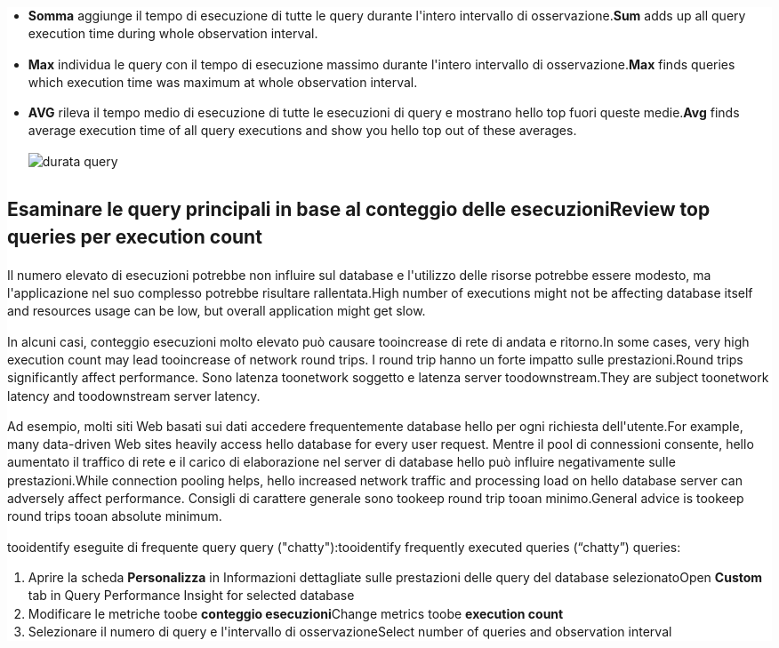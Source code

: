    * <span data-ttu-id="c8ecb-171">**Somma** aggiunge il tempo di esecuzione di tutte le query durante l'intero intervallo di osservazione.</span><span class="sxs-lookup"><span data-stu-id="c8ecb-171">**Sum** adds up all query execution time during whole observation interval.</span></span>
   * <span data-ttu-id="c8ecb-172">**Max** individua le query con il tempo di esecuzione massimo durante l'intero intervallo di osservazione.</span><span class="sxs-lookup"><span data-stu-id="c8ecb-172">**Max** finds queries which execution time was maximum at whole observation interval.</span></span>
   * <span data-ttu-id="c8ecb-173">**AVG** rileva il tempo medio di esecuzione di tutte le esecuzioni di query e mostrano hello top fuori queste medie.</span><span class="sxs-lookup"><span data-stu-id="c8ecb-173">**Avg** finds average execution time of all query executions and show you hello top out of these averages.</span></span> 
     
     ![durata query][4]

## <a name="review-top-queries-per-execution-count"></a><span data-ttu-id="c8ecb-175">Esaminare le query principali in base al conteggio delle esecuzioni</span><span class="sxs-lookup"><span data-stu-id="c8ecb-175">Review top queries per execution count</span></span>
<span data-ttu-id="c8ecb-176">Il numero elevato di esecuzioni potrebbe non influire sul database e l'utilizzo delle risorse potrebbe essere modesto, ma l'applicazione nel suo complesso potrebbe risultare rallentata.</span><span class="sxs-lookup"><span data-stu-id="c8ecb-176">High number of executions might not be affecting database itself and resources usage can be low, but overall application might get slow.</span></span>

<span data-ttu-id="c8ecb-177">In alcuni casi, conteggio esecuzioni molto elevato può causare tooincrease di rete di andata e ritorno.</span><span class="sxs-lookup"><span data-stu-id="c8ecb-177">In some cases, very high execution count may lead tooincrease of network round trips.</span></span> <span data-ttu-id="c8ecb-178">I round trip hanno un forte impatto sulle prestazioni.</span><span class="sxs-lookup"><span data-stu-id="c8ecb-178">Round trips significantly affect performance.</span></span> <span data-ttu-id="c8ecb-179">Sono latenza toonetwork soggetto e latenza server toodownstream.</span><span class="sxs-lookup"><span data-stu-id="c8ecb-179">They are subject toonetwork latency and toodownstream server latency.</span></span> 

<span data-ttu-id="c8ecb-180">Ad esempio, molti siti Web basati sui dati accedere frequentemente database hello per ogni richiesta dell'utente.</span><span class="sxs-lookup"><span data-stu-id="c8ecb-180">For example, many data-driven Web sites heavily access hello database for every user request.</span></span> <span data-ttu-id="c8ecb-181">Mentre il pool di connessioni consente, hello aumentato il traffico di rete e il carico di elaborazione nel server di database hello può influire negativamente sulle prestazioni.</span><span class="sxs-lookup"><span data-stu-id="c8ecb-181">While connection pooling helps, hello increased network traffic and processing load on hello database server can adversely affect performance.</span></span>  <span data-ttu-id="c8ecb-182">Consigli di carattere generale sono tookeep round trip tooan minimo.</span><span class="sxs-lookup"><span data-stu-id="c8ecb-182">General advice is tookeep round trips tooan absolute minimum.</span></span>

<span data-ttu-id="c8ecb-183">tooidentify eseguite di frequente query query ("chatty"):</span><span class="sxs-lookup"><span data-stu-id="c8ecb-183">tooidentify frequently executed queries (“chatty”) queries:</span></span>

1. <span data-ttu-id="c8ecb-184">Aprire la scheda **Personalizza** in Informazioni dettagliate sulle prestazioni delle query del database selezionato</span><span class="sxs-lookup"><span data-stu-id="c8ecb-184">Open **Custom** tab in Query Performance Insight for selected database</span></span>
2. <span data-ttu-id="c8ecb-185">Modificare le metriche toobe **conteggio esecuzioni**</span><span class="sxs-lookup"><span data-stu-id="c8ecb-185">Change metrics toobe **execution count**</span></span>
3. <span data-ttu-id="c8ecb-186">Selezionare il numero di query e l'intervallo di osservazione</span><span class="sxs-lookup"><span data-stu-id="c8ecb-186">Select number of queries and observation interval</span></span>
   

[1]: ./media/sql-database-query-performance/tile.png
[2]: ./media/sql-database-query-performance/top-queries.png
[3]: ./media/sql-database-query-performance/query-details.png
[4]: ./media/sql-database-query-performance/top-duration.png
[5]: ./media/sql-database-query-performance/top-execution.png
[6]: ./media/sql-database-query-performance/annotation.png
[7]: ./media/sql-database-query-performance/annotation-details.png
[8]: ./media/sql-database-query-performance/qds-off.png
[9]: ./media/sql-database-query-performance/qds-button.png
